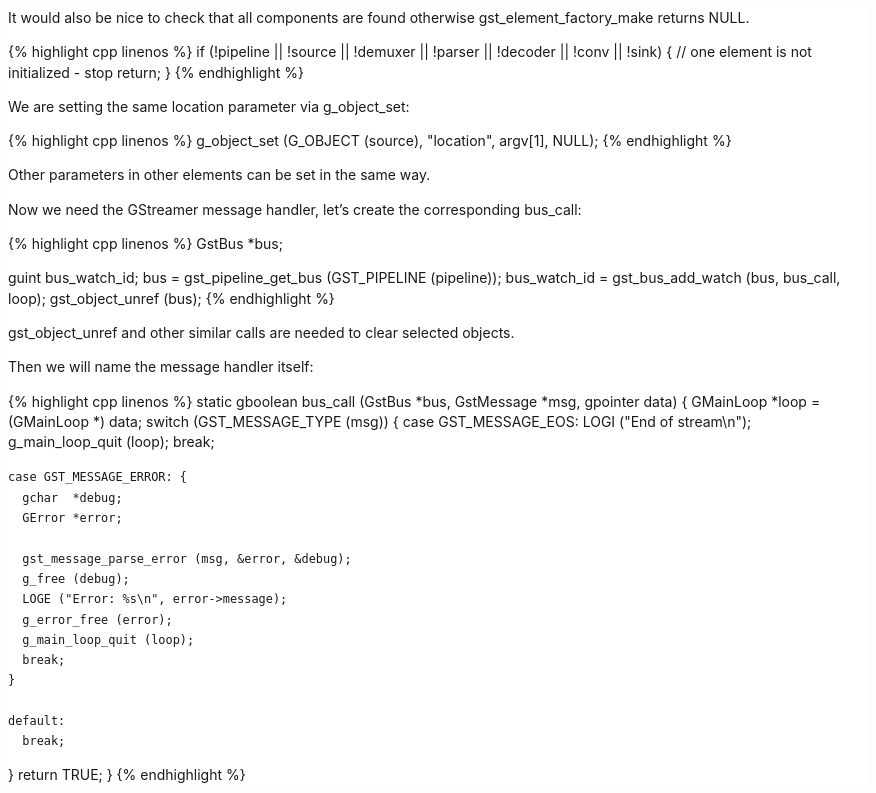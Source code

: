 It would also be nice to check that all components are found otherwise gst_element_factory_make returns NULL.

{% highlight cpp linenos %}
if (!pipeline || !source || !demuxer || !parser || !decoder || !conv || !sink) {
    // one element is not initialized - stop
    return;
}
{% endhighlight %}

We are setting the same location parameter via g_object_set:

{% highlight cpp linenos %}
g_object_set (G_OBJECT (source), "location", argv[1], NULL);
{% endhighlight %}

Other parameters in other elements can be set in the same way.

Now we need the GStreamer message handler, let’s create the corresponding bus_call:

{% highlight cpp linenos %}
GstBus *bus;
 
guint bus_watch_id;
bus = gst_pipeline_get_bus (GST_PIPELINE (pipeline));
bus_watch_id = gst_bus_add_watch (bus, bus_call, loop);
gst_object_unref (bus);
{% endhighlight %}

gst_object_unref and other similar calls are needed to clear selected objects.

Then we will name the message handler itself:

{% highlight cpp linenos %}
static gboolean
bus_call (GstBus     *bus,
          GstMessage *msg,
          gpointer    data)
{
  GMainLoop *loop = (GMainLoop *) data;
  switch (GST_MESSAGE_TYPE (msg)) {
    case GST_MESSAGE_EOS:
      LOGI ("End of stream\n");
      g_main_loop_quit (loop);
      break;
  
    case GST_MESSAGE_ERROR: {
      gchar  *debug;
      GError *error;
 
      gst_message_parse_error (msg, &error, &debug);
      g_free (debug);
      LOGE ("Error: %s\n", error->message);
      g_error_free (error);
      g_main_loop_quit (loop);
      break;
    }
 
    default:
      break;
  }
  return TRUE;
}
{% endhighlight %}
